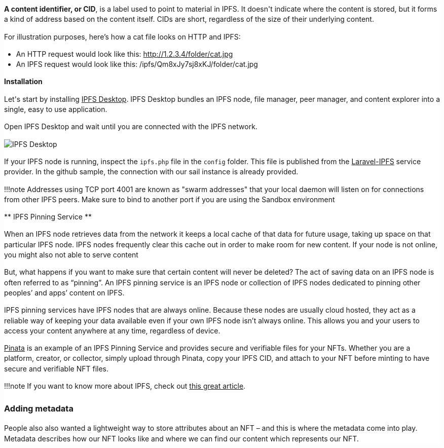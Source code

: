 **A content identifier, or CID**, is a label used to point to material in IPFS. It doesn't indicate where the content is stored, but it forms a kind of address based on the content itself. CIDs are short, regardless of the size of their underlying content.

For illustration purposes, here’s how a cat file looks on HTTP and IPFS:

* An HTTP request would look like this: http://1.2.3.4/folder/cat.jpg
* An IPFS request would look like this: /ipfs/Qm8xJy7sj8xKJ/folder/cat.jpg

**Installation**

Let's start by installing [IPFS Desktop](https://docs.ipfs.io/install/ipfs-desktop/). IPFS Desktop bundles an IPFS node, file manager, peer manager, and content explorer into a single, easy to use application.

Open IPFS Desktop and wait until you are connected with the IPFS network.

![IPFS Desktop](https://docs.ipfs.io/assets/img/desktop-status.059adf67.png)

If your IPFS node is running, inspect the ```ipfs.php``` file in the ```config``` folder. This file is published from the [Laravel-IPFS](https://github.com/RootSoft/laravel-ipfs) service provider. In the github sample, the connection with our sail instance is already provided.

!!!note
Addresses using TCP port 4001 are known as "swarm addresses" that your local daemon will listen on for connections from other IPFS peers. Make sure to bind to another port if you are using the Sandbox environment

** IPFS Pinning Service **

When an IPFS node retrieves data from the network it keeps a local cache of that data for future usage, taking up space on that particular IPFS node. IPFS nodes frequently clear this cache out in order to make room for new content. If your node is not online, you might also not able to serve content

But, what happens if you want to make sure that certain content will never be deleted? The act of saving data on an IPFS node is often referred to as “pinning”. An IPFS pinning service is an IPFS node or collection of IPFS nodes dedicated to pinning other peoples’ and apps’ content on IPFS.

IPFS pinning services have IPFS nodes that are always online. Because these nodes are usually cloud hosted, they act as a reliable way of keeping your data available even if your own IPFS node isn’t always online. This allows you and your users to access your content anywhere at any time, regardless of device.

[Pinata](https://pinata.cloud/) is an example of an IPFS Pinning Service and provides secure and verifiable files for your NFTs. Whether you are a platform, creator, or collector, simply upload through Pinata, copy your IPFS CID, and attach to your NFT before minting to have secure and verifiable NFT files.

!!!note
If you want to know more about IPFS, check out [this great article](https://blog.fleek.co/posts/Guide-IPFS).

### Adding metadata

People also also wanted a lightweight way to store attributes about an NFT – and this is where the metadata come into play.
Metadata describes how our NFT looks like and where we can find our content which represents our NFT.
